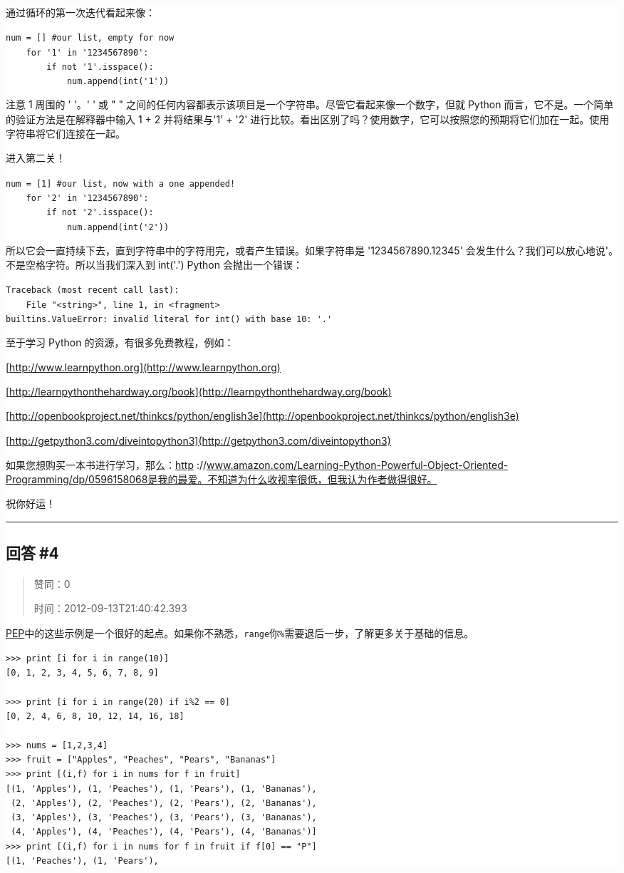 通过循环的第一次迭代看起来像：

```
num = [] #our list, empty for now
    for '1' in '1234567890':
        if not '1'.isspace():
            num.append(int('1')) 
```

注意 1 周围的 ' '。' ' 或 " " 之间的任何内容都表示该项目是一个字符串。尽管它看起来像一个数字，但就 Python 而言，它不是。一个简单的验证方法是在解释器中输入 1 + 2 并将结果与​​ '1' + '2' 进行比较。看出区别了吗？使用数字，它可以按照您的预期将它们加在一起。使用字符串将它们连接在一起。

进入第二关！

```
num = [1] #our list, now with a one appended!
    for '2' in '1234567890':
        if not '2'.isspace():
            num.append(int('2')) 
```

所以它会一直持续下去，直到字符串中的字符用完，或者产生错误。如果字符串是 '1234567890.12345' 会发生什么？我们可以放心地说'。不是空格字符。所以当我们深入到 int('.') Python 会抛出一个错误：

```
Traceback (most recent call last):
    File "<string>", line 1, in <fragment>
builtins.ValueError: invalid literal for int() with base 10: '.' 
```

至于学习 Python 的资源，有很多免费教程，例如：

[http://www.learnpython.org](http://www.learnpython.org)

[http://learnpythonthehardway.org/book](http://learnpythonthehardway.org/book)

[http://openbookproject.net/thinkcs/python/english3e](http://openbookproject.net/thinkcs/python/english3e)

[http://getpython3.com/diveintopython3](http://getpython3.com/diveintopython3)

如果您想购买一本书进行学习，那么：[http](https://rads.stackoverflow.com/amzn/click/com/0596158068) ://www.amazon.com/Learning-Python-Powerful-Object-Oriented-Programming/dp/0596158068是我的最爱。不知道为什么收视率很低，但我认为作者做得很好。

祝你好运！

* * *

## 回答 #4

> 赞同：0
> 
> 时间：2012-09-13T21:40:42.393

[PEP](http://www.python.org/dev/peps/pep-0202/)中的这些示例是一个很好的起点。如果你不熟悉，`range`你`%`需要退后一步，了解更多关于基础的信息。

```
>>> print [i for i in range(10)]
[0, 1, 2, 3, 4, 5, 6, 7, 8, 9]

>>> print [i for i in range(20) if i%2 == 0]
[0, 2, 4, 6, 8, 10, 12, 14, 16, 18]

>>> nums = [1,2,3,4]
>>> fruit = ["Apples", "Peaches", "Pears", "Bananas"]
>>> print [(i,f) for i in nums for f in fruit]
[(1, 'Apples'), (1, 'Peaches'), (1, 'Pears'), (1, 'Bananas'),
 (2, 'Apples'), (2, 'Peaches'), (2, 'Pears'), (2, 'Bananas'),
 (3, 'Apples'), (3, 'Peaches'), (3, 'Pears'), (3, 'Bananas'),
 (4, 'Apples'), (4, 'Peaches'), (4, 'Pears'), (4, 'Bananas')]
>>> print [(i,f) for i in nums for f in fruit if f[0] == "P"]
[(1, 'Peaches'), (1, 'Pears'),
```
